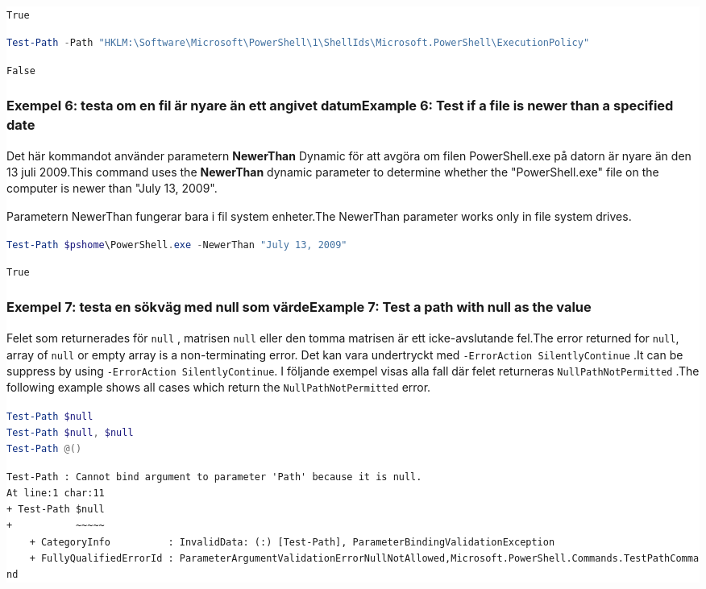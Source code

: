 ```Output
True
```

```powershell
Test-Path -Path "HKLM:\Software\Microsoft\PowerShell\1\ShellIds\Microsoft.PowerShell\ExecutionPolicy"
```

```Output
False
```

### <span data-ttu-id="f3906-144">Exempel 6: testa om en fil är nyare än ett angivet datum</span><span class="sxs-lookup"><span data-stu-id="f3906-144">Example 6: Test if a file is newer than a specified date</span></span>

<span data-ttu-id="f3906-145">Det här kommandot använder parametern **NewerThan** Dynamic för att avgöra om filen PowerShell.exe på datorn är nyare än den 13 juli 2009.</span><span class="sxs-lookup"><span data-stu-id="f3906-145">This command uses the **NewerThan** dynamic parameter to determine whether the "PowerShell.exe" file on the computer is newer than "July 13, 2009".</span></span>

<span data-ttu-id="f3906-146">Parametern NewerThan fungerar bara i fil system enheter.</span><span class="sxs-lookup"><span data-stu-id="f3906-146">The NewerThan parameter works only in file system drives.</span></span>

```powershell
Test-Path $pshome\PowerShell.exe -NewerThan "July 13, 2009"
```

```Output
True
```

### <span data-ttu-id="f3906-147">Exempel 7: testa en sökväg med null som värde</span><span class="sxs-lookup"><span data-stu-id="f3906-147">Example 7: Test a path with null as the value</span></span>

<span data-ttu-id="f3906-148">Felet som returnerades för `null` , matrisen `null` eller den tomma matrisen är ett icke-avslutande fel.</span><span class="sxs-lookup"><span data-stu-id="f3906-148">The error returned for `null`, array of `null` or empty array is a non-terminating error.</span></span> <span data-ttu-id="f3906-149">Det kan vara undertryckt med `-ErrorAction SilentlyContinue` .</span><span class="sxs-lookup"><span data-stu-id="f3906-149">It can be suppress by using `-ErrorAction SilentlyContinue`.</span></span> <span data-ttu-id="f3906-150">I följande exempel visas alla fall där felet returneras `NullPathNotPermitted` .</span><span class="sxs-lookup"><span data-stu-id="f3906-150">The following example shows all cases which return the `NullPathNotPermitted` error.</span></span>

```powershell
Test-Path $null
Test-Path $null, $null
Test-Path @()
```

```Output
Test-Path : Cannot bind argument to parameter 'Path' because it is null.
At line:1 char:11
+ Test-Path $null
+           ~~~~~
    + CategoryInfo          : InvalidData: (:) [Test-Path], ParameterBindingValidationException
    + FullyQualifiedErrorId : ParameterArgumentValidationErrorNullNotAllowed,Microsoft.PowerShell.Commands.TestPathCommand
```
